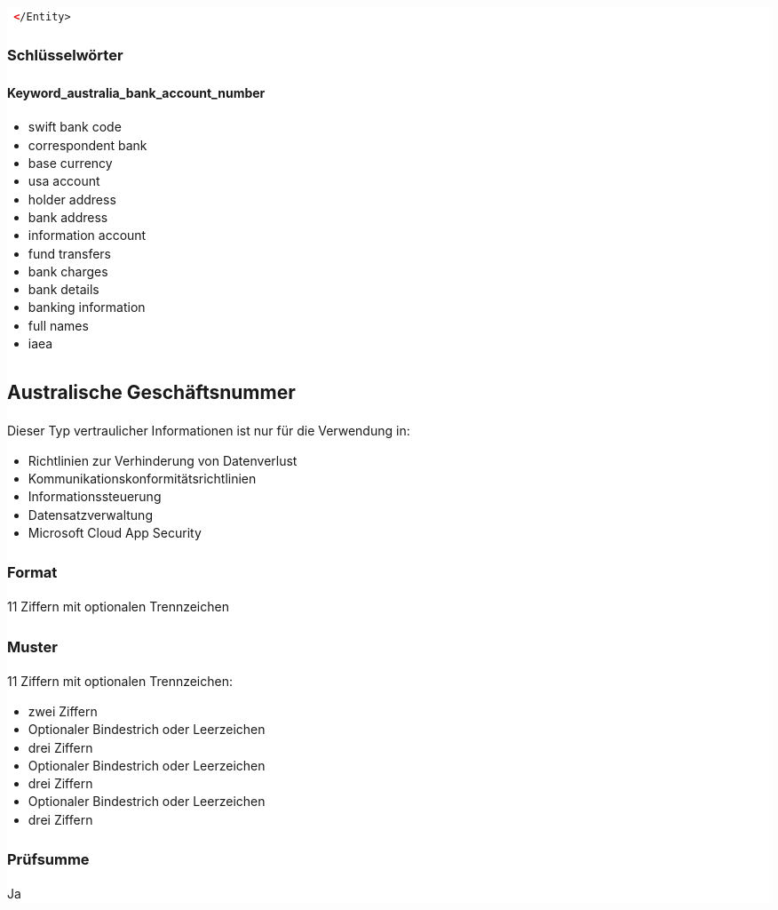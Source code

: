 ```xml
 </Entity>
```

### <a name="keywords"></a>Schlüsselwörter

#### <a name="keyword_australia_bank_account_number"></a>Keyword_australia_bank_account_number

- swift bank code
- correspondent bank
- base currency
- usa account
- holder address
- bank address
- information account
- fund transfers
- bank charges
- bank details
- banking information
- full names
- iaea

## <a name="australia-business-number"></a>Australische Geschäftsnummer
Dieser Typ vertraulicher Informationen ist nur für die Verwendung in:
- Richtlinien zur Verhinderung von Datenverlust
- Kommunikationskonformitätsrichtlinien
- Informationssteuerung
- Datensatzverwaltung
- Microsoft Cloud App Security


### <a name="format"></a>Format

11 Ziffern mit optionalen Trennzeichen

### <a name="pattern"></a>Muster

11 Ziffern mit optionalen Trennzeichen:

- zwei Ziffern
- Optionaler Bindestrich oder Leerzeichen
- drei Ziffern
- Optionaler Bindestrich oder Leerzeichen
- drei Ziffern
- Optionaler Bindestrich oder Leerzeichen
- drei Ziffern

### <a name="checksum"></a>Prüfsumme

Ja
